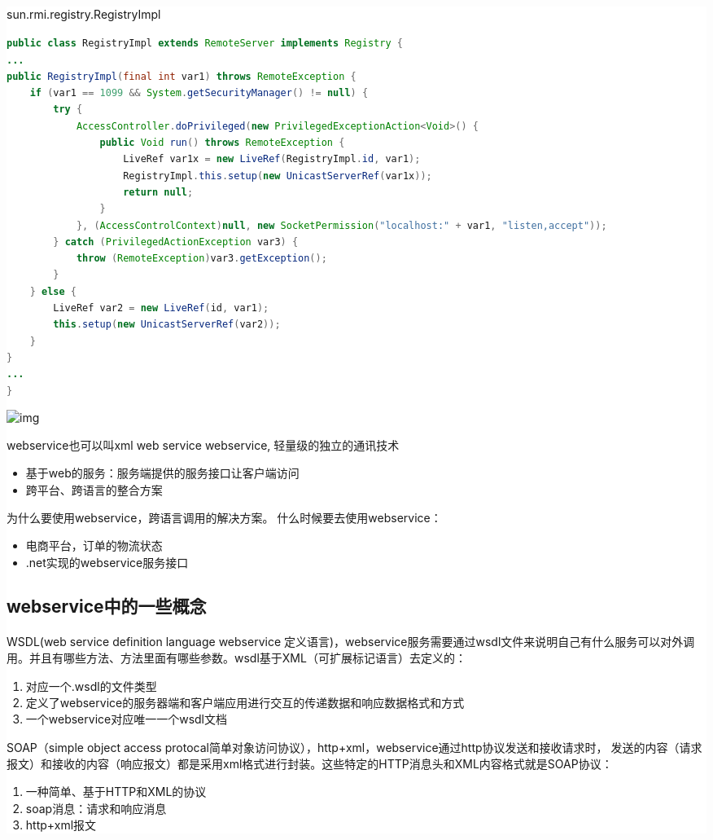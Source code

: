 sun.rmi.registry.RegistryImpl

```java
public class RegistryImpl extends RemoteServer implements Registry {
...
public RegistryImpl(final int var1) throws RemoteException {
    if (var1 == 1099 && System.getSecurityManager() != null) {
        try {
            AccessController.doPrivileged(new PrivilegedExceptionAction<Void>() {
                public Void run() throws RemoteException {
                    LiveRef var1x = new LiveRef(RegistryImpl.id, var1);
                    RegistryImpl.this.setup(new UnicastServerRef(var1x));
                    return null;
                }
            }, (AccessControlContext)null, new SocketPermission("localhost:" + var1, "listen,accept"));
        } catch (PrivilegedActionException var3) {
            throw (RemoteException)var3.getException();
        }
    } else {
        LiveRef var2 = new LiveRef(id, var1);
        this.setup(new UnicastServerRef(var2));
    }
}
...
}
```


![img](https://img-blog.csdnimg.cn/20200409142027532.png?x-oss-process=image/watermark,type_ZmFuZ3poZW5naGVpdGk,shadow_10,text_aHR0cHM6Ly9ibG9nLmNzZG4ubmV0L3dzemN5MTk5NTAz,size_16,color_FFFFFF,t_70)


webservice也可以叫xml web service webservice, 轻量级的独立的通讯技术

- 基于web的服务：服务端提供的服务接口让客户端访问 
- 跨平台、跨语言的整合方案

为什么要使用webservice，跨语言调用的解决方案。 什么时候要去使用webservice：

- 电商平台，订单的物流状态 
- .net实现的webservice服务接口

## webservice中的一些概念

WSDL(web service definition language webservice 定义语言)，webservice服务需要通过wsdl文件来说明自己有什么服务可以对外调用。并且有哪些方法、方法里面有哪些参数。wsdl基于XML（可扩展标记语言）去定义的：

1. 对应一个.wsdl的文件类型 
2. 定义了webservice的服务器端和客户端应用进行交互的传递数据和响应数据格式和方式 
3. 一个webservice对应唯一一个wsdl文档

SOAP（simple object access protocal简单对象访问协议），http+xml，webservice通过http协议发送和接收请求时， 发送的内容（请求报文）和接收的内容（响应报文）都是采用xml格式进行封装。这些特定的HTTP消息头和XML内容格式就是SOAP协议：

1. 一种简单、基于HTTP和XML的协议 
2. soap消息：请求和响应消息 
3. http+xml报文
